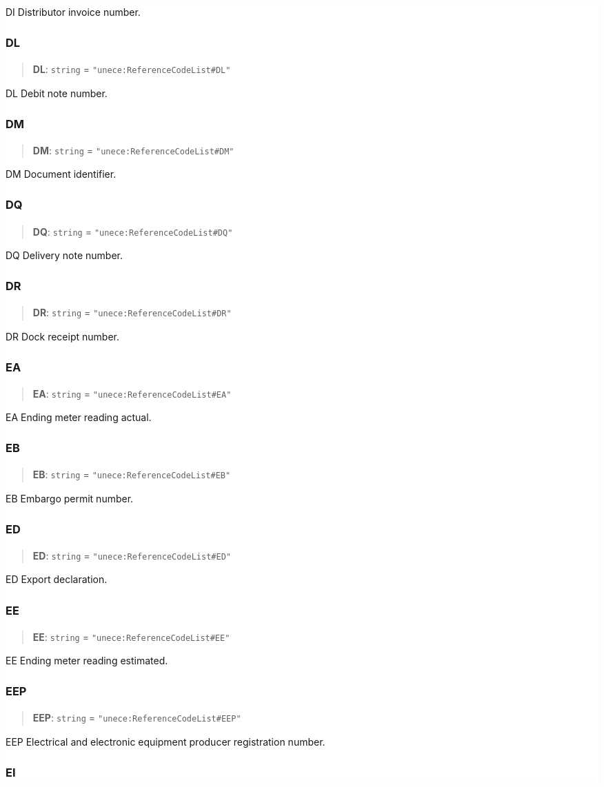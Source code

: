 DI Distributor invoice number.

### DL

> **DL**: `string` = `"unece:ReferenceCodeList#DL"`

DL Debit note number.

### DM

> **DM**: `string` = `"unece:ReferenceCodeList#DM"`

DM Document identifier.

### DQ

> **DQ**: `string` = `"unece:ReferenceCodeList#DQ"`

DQ Delivery note number.

### DR

> **DR**: `string` = `"unece:ReferenceCodeList#DR"`

DR Dock receipt number.

### EA

> **EA**: `string` = `"unece:ReferenceCodeList#EA"`

EA Ending meter reading actual.

### EB

> **EB**: `string` = `"unece:ReferenceCodeList#EB"`

EB Embargo permit number.

### ED

> **ED**: `string` = `"unece:ReferenceCodeList#ED"`

ED Export declaration.

### EE

> **EE**: `string` = `"unece:ReferenceCodeList#EE"`

EE Ending meter reading estimated.

### EEP

> **EEP**: `string` = `"unece:ReferenceCodeList#EEP"`

EEP Electrical and electronic equipment producer registration number.

### EI
